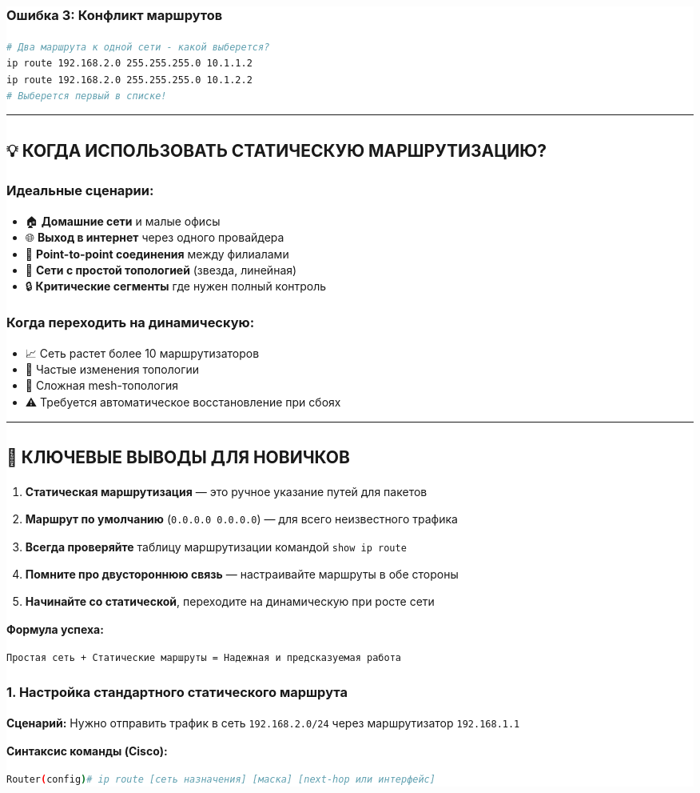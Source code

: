 ### **Ошибка 3: Конфликт маршрутов**
```bash
# Два маршрута к одной сети - какой выберется?
ip route 192.168.2.0 255.255.255.0 10.1.1.2
ip route 192.168.2.0 255.255.255.0 10.1.2.2
# Выберется первый в списке!
```

---

## **💡 КОГДА ИСПОЛЬЗОВАТЬ СТАТИЧЕСКУЮ МАРШРУТИЗАЦИЮ?**

### **Идеальные сценарии:**
- 🏠 **Домашние сети** и малые офисы
- 🌐 **Выход в интернет** через одного провайдера  
- 🔗 **Point-to-point соединения** между филиалами
- 🎯 **Сети с простой топологией** (звезда, линейная)
- 🔒 **Критические сегменты** где нужен полный контроль

### **Когда переходить на динамическую:**
- 📈 Сеть растет более 10 маршрутизаторов
- 🔄 Частые изменения топологии
- 🌉 Сложная mesh-топология
- ⚠️ Требуется автоматическое восстановление при сбоях

---

## **🎯 КЛЮЧЕВЫЕ ВЫВОДЫ ДЛЯ НОВИЧКОВ**

1. **Статическая маршрутизация** — это ручное указание путей для пакетов

2. **Маршрут по умолчанию** (`0.0.0.0 0.0.0.0`) — для всего неизвестного трафика

3. **Всегда проверяйте** таблицу маршрутизации командой `show ip route`

4. **Помните про двустороннюю связь** — настраивайте маршруты в обе стороны

5. **Начинайте со статической**, переходите на динамическую при росте сети

**Формула успеха:** 
```
Простая сеть + Статические маршруты = Надежная и предсказуемая работа
```



### **1. Настройка стандартного статического маршрута**

**Сценарий:** Нужно отправить трафик в сеть `192.168.2.0/24` через маршрутизатор `192.168.1.1`

**Синтаксис команды (Cisco):**
```bash
Router(config)# ip route [сеть назначения] [маска] [next-hop или интерфейс]
```
